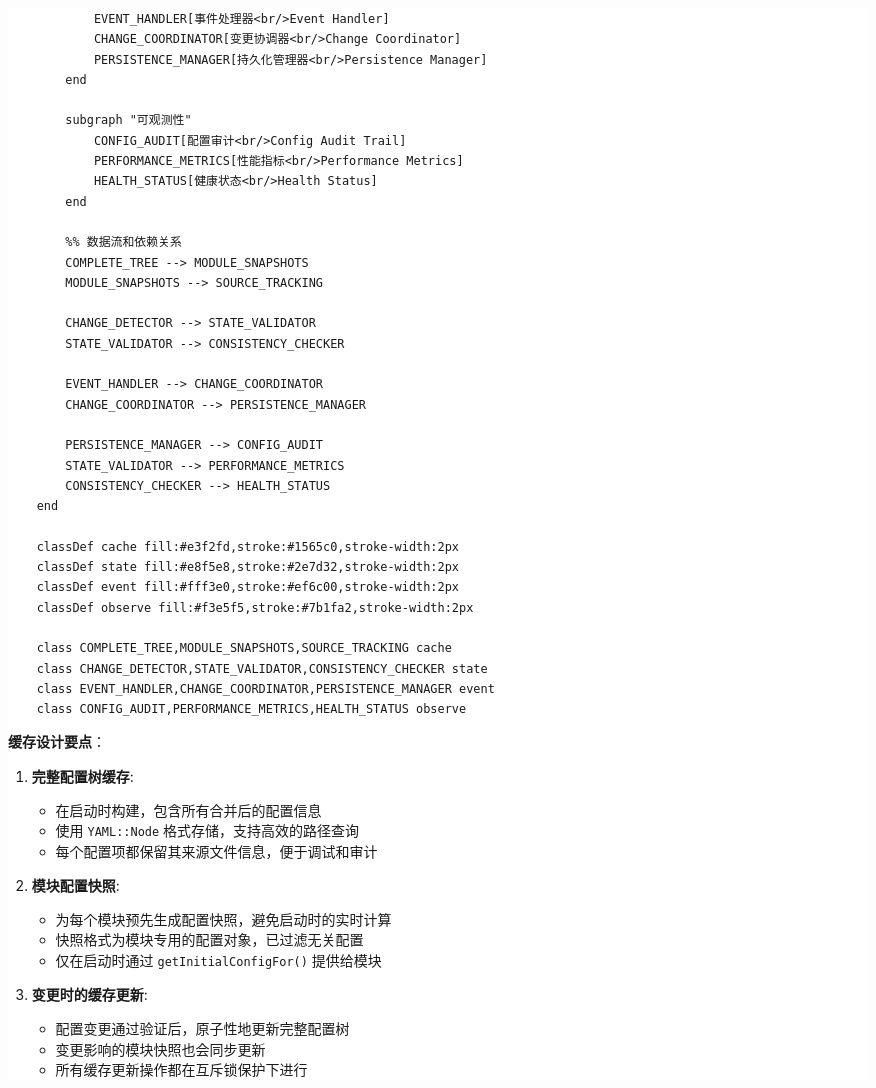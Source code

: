 ```mermaid
            EVENT_HANDLER[事件处理器<br/>Event Handler]
            CHANGE_COORDINATOR[变更协调器<br/>Change Coordinator]
            PERSISTENCE_MANAGER[持久化管理器<br/>Persistence Manager]
        end

        subgraph "可观测性"
            CONFIG_AUDIT[配置审计<br/>Config Audit Trail]
            PERFORMANCE_METRICS[性能指标<br/>Performance Metrics]
            HEALTH_STATUS[健康状态<br/>Health Status]
        end

        %% 数据流和依赖关系
        COMPLETE_TREE --> MODULE_SNAPSHOTS
        MODULE_SNAPSHOTS --> SOURCE_TRACKING

        CHANGE_DETECTOR --> STATE_VALIDATOR
        STATE_VALIDATOR --> CONSISTENCY_CHECKER

        EVENT_HANDLER --> CHANGE_COORDINATOR
        CHANGE_COORDINATOR --> PERSISTENCE_MANAGER

        PERSISTENCE_MANAGER --> CONFIG_AUDIT
        STATE_VALIDATOR --> PERFORMANCE_METRICS
        CONSISTENCY_CHECKER --> HEALTH_STATUS
    end

    classDef cache fill:#e3f2fd,stroke:#1565c0,stroke-width:2px
    classDef state fill:#e8f5e8,stroke:#2e7d32,stroke-width:2px
    classDef event fill:#fff3e0,stroke:#ef6c00,stroke-width:2px
    classDef observe fill:#f3e5f5,stroke:#7b1fa2,stroke-width:2px

    class COMPLETE_TREE,MODULE_SNAPSHOTS,SOURCE_TRACKING cache
    class CHANGE_DETECTOR,STATE_VALIDATOR,CONSISTENCY_CHECKER state
    class EVENT_HANDLER,CHANGE_COORDINATOR,PERSISTENCE_MANAGER event
    class CONFIG_AUDIT,PERFORMANCE_METRICS,HEALTH_STATUS observe
```

**缓存设计要点**：

1. **完整配置树缓存**:
   - 在启动时构建，包含所有合并后的配置信息
   - 使用 `YAML::Node` 格式存储，支持高效的路径查询
   - 每个配置项都保留其来源文件信息，便于调试和审计

2. **模块配置快照**:
   - 为每个模块预先生成配置快照，避免启动时的实时计算
   - 快照格式为模块专用的配置对象，已过滤无关配置
   - 仅在启动时通过 `getInitialConfigFor()` 提供给模块

3. **变更时的缓存更新**:
   - 配置变更通过验证后，原子性地更新完整配置树
   - 变更影响的模块快照也会同步更新
   - 所有缓存更新操作都在互斥锁保护下进行
